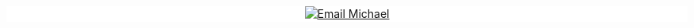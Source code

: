 <p align="center"><a href="mailto:michael@neulux.tech?subject=Opportunity%20to%20Connect&body=Hi%20Michael,%0A%0AI%20hope%20you're%20doing%20well.%20I'm%20reaching%20out%20to%20explore%20potential%20opportunities%20for%20collaboration%20and%20would%20love%20to%20connect.%20Please%20let%20me%20know%20if%20you’d%20be%20open%20to%20a%20conversation.%0A%0AThank%20you,%0A[Your%20Name]" target="_blank">
    <img src="https://img.shields.io/badge/-Email%20Michael-F44336?style=for-the-badge&logo=Mail.Ru" alt="Email Michael"/>
</a></p>
